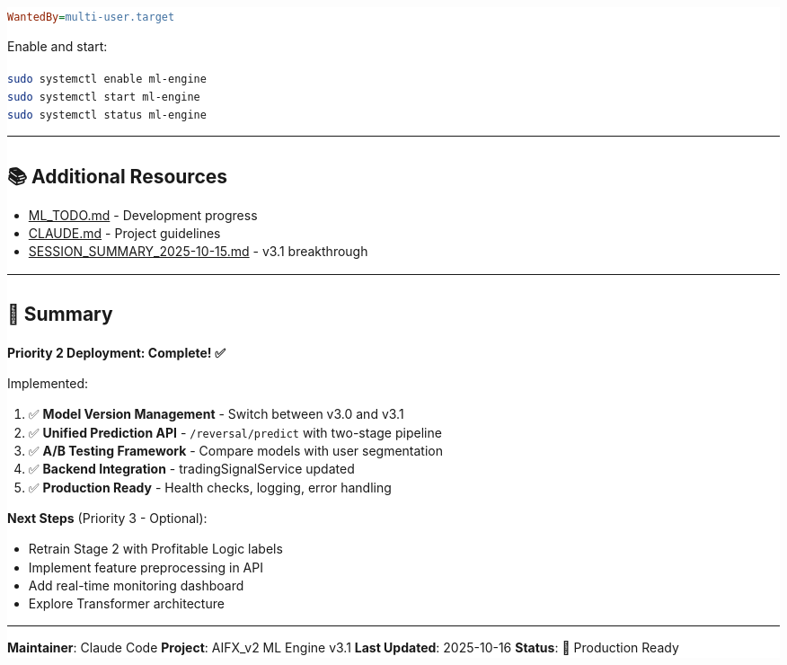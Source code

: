 ```ini
WantedBy=multi-user.target
```

Enable and start:
```bash
sudo systemctl enable ml-engine
sudo systemctl start ml-engine
sudo systemctl status ml-engine
```

---

## 📚 Additional Resources

- [ML_TODO.md](./ML_TODO.md) - Development progress
- [CLAUDE.md](./CLAUDE.md) - Project guidelines
- [SESSION_SUMMARY_2025-10-15.md](./SESSION_SUMMARY_2025-10-15.md) - v3.1 breakthrough

---

## 🎉 Summary

**Priority 2 Deployment: Complete! ✅**

Implemented:
1. ✅ **Model Version Management** - Switch between v3.0 and v3.1
2. ✅ **Unified Prediction API** - `/reversal/predict` with two-stage pipeline
3. ✅ **A/B Testing Framework** - Compare models with user segmentation
4. ✅ **Backend Integration** - tradingSignalService updated
5. ✅ **Production Ready** - Health checks, logging, error handling

**Next Steps** (Priority 3 - Optional):
- Retrain Stage 2 with Profitable Logic labels
- Implement feature preprocessing in API
- Add real-time monitoring dashboard
- Explore Transformer architecture

---

**Maintainer**: Claude Code
**Project**: AIFX_v2 ML Engine v3.1
**Last Updated**: 2025-10-16
**Status**: 🚀 Production Ready
